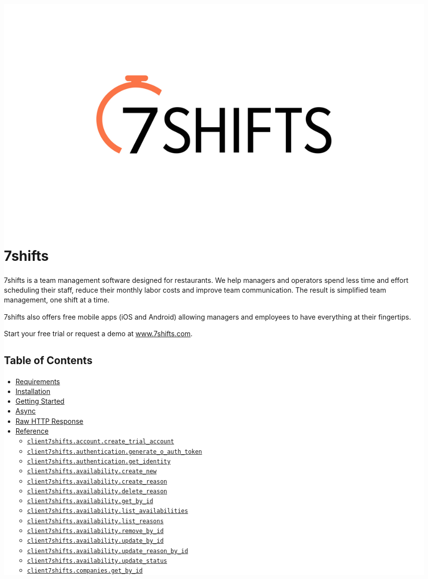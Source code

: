 <div align="left">

[![Visit 7shifts](./header.png)](https://7shifts.com)

# 7shifts<a id="7shifts"></a>

7shifts is a team management software designed for restaurants. We help managers and operators spend less time and effort scheduling their staff, reduce their monthly labor costs and improve team communication. The result is simplified team management, one shift at a time.

7shifts also offers free mobile apps (iOS and Android) allowing managers and employees to have everything at their fingertips.

Start your free trial or request a demo at www.7shifts.com.


</div>

## Table of Contents<a id="table-of-contents"></a>



- [Requirements](#requirements)
- [Installation](#installation)
- [Getting Started](#getting-started)
- [Async](#async)
- [Raw HTTP Response](#raw-http-response)
- [Reference](#reference)
  * [`client7shifts.account.create_trial_account`](#client7shiftsaccountcreate_trial_account)
  * [`client7shifts.authentication.generate_o_auth_token`](#client7shiftsauthenticationgenerate_o_auth_token)
  * [`client7shifts.authentication.get_identity`](#client7shiftsauthenticationget_identity)
  * [`client7shifts.availability.create_new`](#client7shiftsavailabilitycreate_new)
  * [`client7shifts.availability.create_reason`](#client7shiftsavailabilitycreate_reason)
  * [`client7shifts.availability.delete_reason`](#client7shiftsavailabilitydelete_reason)
  * [`client7shifts.availability.get_by_id`](#client7shiftsavailabilityget_by_id)
  * [`client7shifts.availability.list_availabilities`](#client7shiftsavailabilitylist_availabilities)
  * [`client7shifts.availability.list_reasons`](#client7shiftsavailabilitylist_reasons)
  * [`client7shifts.availability.remove_by_id`](#client7shiftsavailabilityremove_by_id)
  * [`client7shifts.availability.update_by_id`](#client7shiftsavailabilityupdate_by_id)
  * [`client7shifts.availability.update_reason_by_id`](#client7shiftsavailabilityupdate_reason_by_id)
  * [`client7shifts.availability.update_status`](#client7shiftsavailabilityupdate_status)
  * [`client7shifts.companies.get_by_id`](#client7shiftscompaniesget_by_id)
